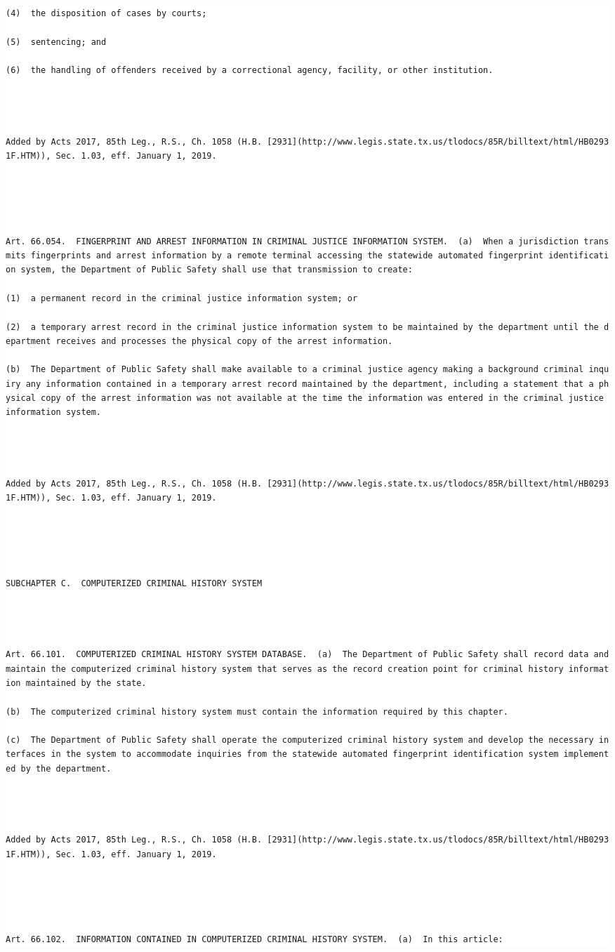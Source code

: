     (4)  the disposition of cases by courts;
    
    (5)  sentencing; and
    
    (6)  the handling of offenders received by a correctional agency, facility, or other institution.
    
    
    
    
    Added by Acts 2017, 85th Leg., R.S., Ch. 1058 (H.B. [2931](http://www.legis.state.tx.us/tlodocs/85R/billtext/html/HB02931F.HTM)), Sec. 1.03, eff. January 1, 2019.
    
    
    
    
    
    Art. 66.054.  FINGERPRINT AND ARREST INFORMATION IN CRIMINAL JUSTICE INFORMATION SYSTEM.  (a)  When a jurisdiction transmits fingerprints and arrest information by a remote terminal accessing the statewide automated fingerprint identification system, the Department of Public Safety shall use that transmission to create:
    
    (1)  a permanent record in the criminal justice information system; or
    
    (2)  a temporary arrest record in the criminal justice information system to be maintained by the department until the department receives and processes the physical copy of the arrest information.
    
    (b)  The Department of Public Safety shall make available to a criminal justice agency making a background criminal inquiry any information contained in a temporary arrest record maintained by the department, including a statement that a physical copy of the arrest information was not available at the time the information was entered in the criminal justice information system.
    
    
    
    
    Added by Acts 2017, 85th Leg., R.S., Ch. 1058 (H.B. [2931](http://www.legis.state.tx.us/tlodocs/85R/billtext/html/HB02931F.HTM)), Sec. 1.03, eff. January 1, 2019.
    
    
    
    
    
    SUBCHAPTER C.  COMPUTERIZED CRIMINAL HISTORY SYSTEM
    
      
    
    
    Art. 66.101.  COMPUTERIZED CRIMINAL HISTORY SYSTEM DATABASE.  (a)  The Department of Public Safety shall record data and maintain the computerized criminal history system that serves as the record creation point for criminal history information maintained by the state.
    
    (b)  The computerized criminal history system must contain the information required by this chapter.
    
    (c)  The Department of Public Safety shall operate the computerized criminal history system and develop the necessary interfaces in the system to accommodate inquiries from the statewide automated fingerprint identification system implemented by the department.
    
    
    
    
    Added by Acts 2017, 85th Leg., R.S., Ch. 1058 (H.B. [2931](http://www.legis.state.tx.us/tlodocs/85R/billtext/html/HB02931F.HTM)), Sec. 1.03, eff. January 1, 2019.
    
    
    
    
    
    Art. 66.102.  INFORMATION CONTAINED IN COMPUTERIZED CRIMINAL HISTORY SYSTEM.  (a)  In this article:
    